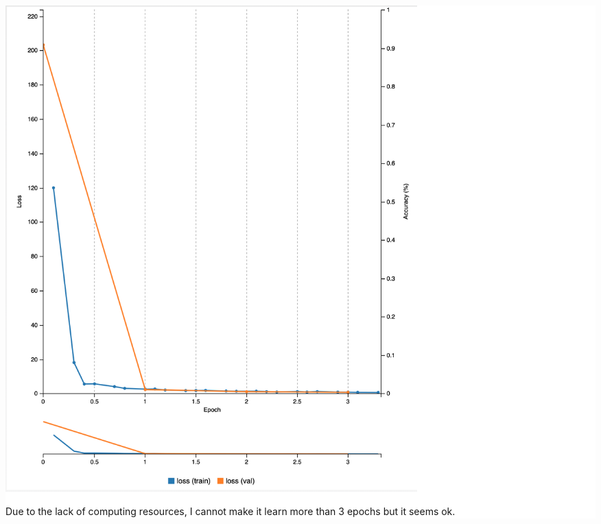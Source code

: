 <img src="./markdown/Statistics.png" width="600">

Due to the lack of computing resources, I cannot make it learn more than 3 epochs but it seems ok.
